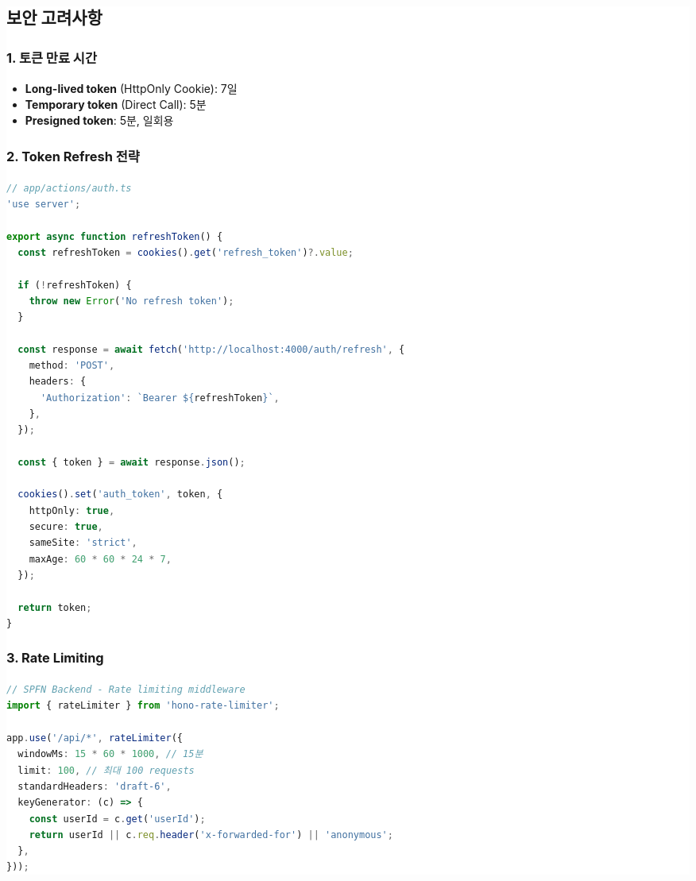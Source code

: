 
## 보안 고려사항

### 1. 토큰 만료 시간
- **Long-lived token** (HttpOnly Cookie): 7일
- **Temporary token** (Direct Call): 5분
- **Presigned token**: 5분, 일회용

### 2. Token Refresh 전략

```typescript
// app/actions/auth.ts
'use server';

export async function refreshToken() {
  const refreshToken = cookies().get('refresh_token')?.value;

  if (!refreshToken) {
    throw new Error('No refresh token');
  }

  const response = await fetch('http://localhost:4000/auth/refresh', {
    method: 'POST',
    headers: {
      'Authorization': `Bearer ${refreshToken}`,
    },
  });

  const { token } = await response.json();

  cookies().set('auth_token', token, {
    httpOnly: true,
    secure: true,
    sameSite: 'strict',
    maxAge: 60 * 60 * 24 * 7,
  });

  return token;
}
```

### 3. Rate Limiting

```typescript
// SPFN Backend - Rate limiting middleware
import { rateLimiter } from 'hono-rate-limiter';

app.use('/api/*', rateLimiter({
  windowMs: 15 * 60 * 1000, // 15분
  limit: 100, // 최대 100 requests
  standardHeaders: 'draft-6',
  keyGenerator: (c) => {
    const userId = c.get('userId');
    return userId || c.req.header('x-forwarded-for') || 'anonymous';
  },
}));
```
